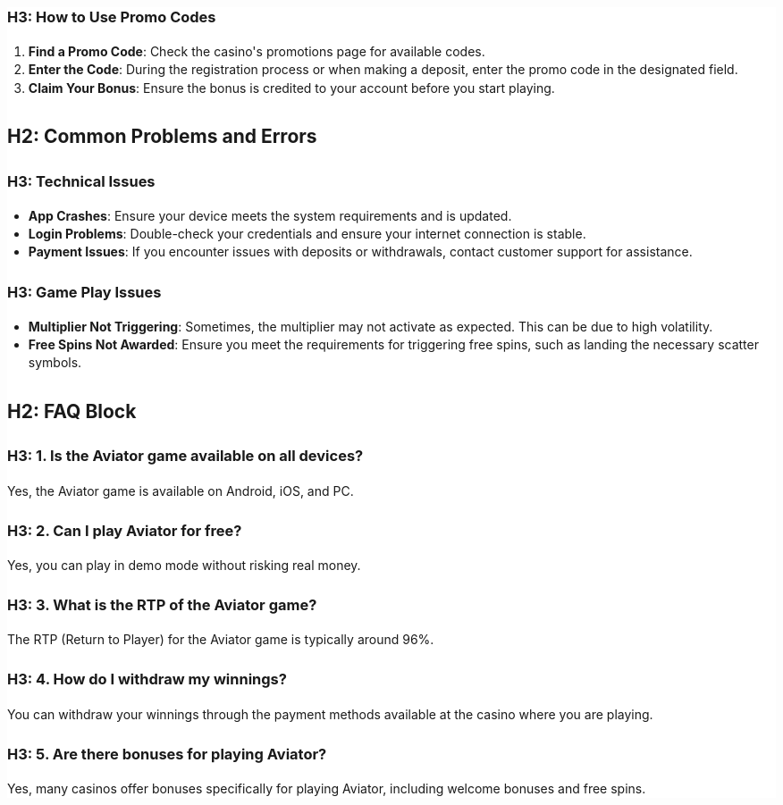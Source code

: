### H3: How to Use Promo Codes

1.  **Find a Promo Code**: Check the casino's promotions page for
    available codes.
2.  **Enter the Code**: During the registration process or when making a
    deposit, enter the promo code in the designated field.
3.  **Claim Your Bonus**: Ensure the bonus is credited to your account
    before you start playing.

## H2: Common Problems and Errors

### H3: Technical Issues

-   **App Crashes**: Ensure your device meets the system requirements
    and is updated.
-   **Login Problems**: Double-check your credentials and ensure your
    internet connection is stable.
-   **Payment Issues**: If you encounter issues with deposits or
    withdrawals, contact customer support for assistance.

### H3: Game Play Issues

-   **Multiplier Not Triggering**: Sometimes, the multiplier may not
    activate as expected. This can be due to high volatility.
-   **Free Spins Not Awarded**: Ensure you meet the requirements for
    triggering free spins, such as landing the necessary scatter
    symbols.

## H2: FAQ Block

### H3: 1. Is the Aviator game available on all devices?

Yes, the Aviator game is available on Android, iOS, and PC.

### H3: 2. Can I play Aviator for free?

Yes, you can play in demo mode without risking real money.

### H3: 3. What is the RTP of the Aviator game?

The RTP (Return to Player) for the Aviator game is typically around 96%.

### H3: 4. How do I withdraw my winnings?

You can withdraw your winnings through the payment methods available at
the casino where you are playing.

### H3: 5. Are there bonuses for playing Aviator?

Yes, many casinos offer bonuses specifically for playing Aviator,
including welcome bonuses and free spins.
